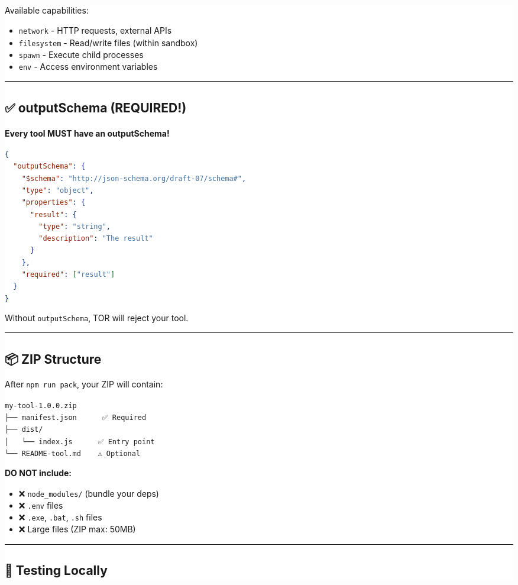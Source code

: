 Available capabilities:
- `network` - HTTP requests, external APIs
- `filesystem` - Read/write files (within sandbox)
- `spawn` - Execute child processes
- `env` - Access environment variables

---

## ✅ outputSchema (REQUIRED!)

**Every tool MUST have an outputSchema!**

```json
{
  "outputSchema": {
    "$schema": "http://json-schema.org/draft-07/schema#",
    "type": "object",
    "properties": {
      "result": {
        "type": "string",
        "description": "The result"
      }
    },
    "required": ["result"]
  }
}
```

Without `outputSchema`, TOR will reject your tool.

---

## 📦 ZIP Structure

After `npm run pack`, your ZIP will contain:

```
my-tool-1.0.0.zip
├── manifest.json      ✅ Required
├── dist/
│   └── index.js      ✅ Entry point
└── README-tool.md    ⚠️ Optional
```

**DO NOT include:**
- ❌ `node_modules/` (bundle your deps)
- ❌ `.env` files
- ❌ `.exe`, `.bat`, `.sh` files
- ❌ Large files (ZIP max: 50MB)

---

## 🧪 Testing Locally
